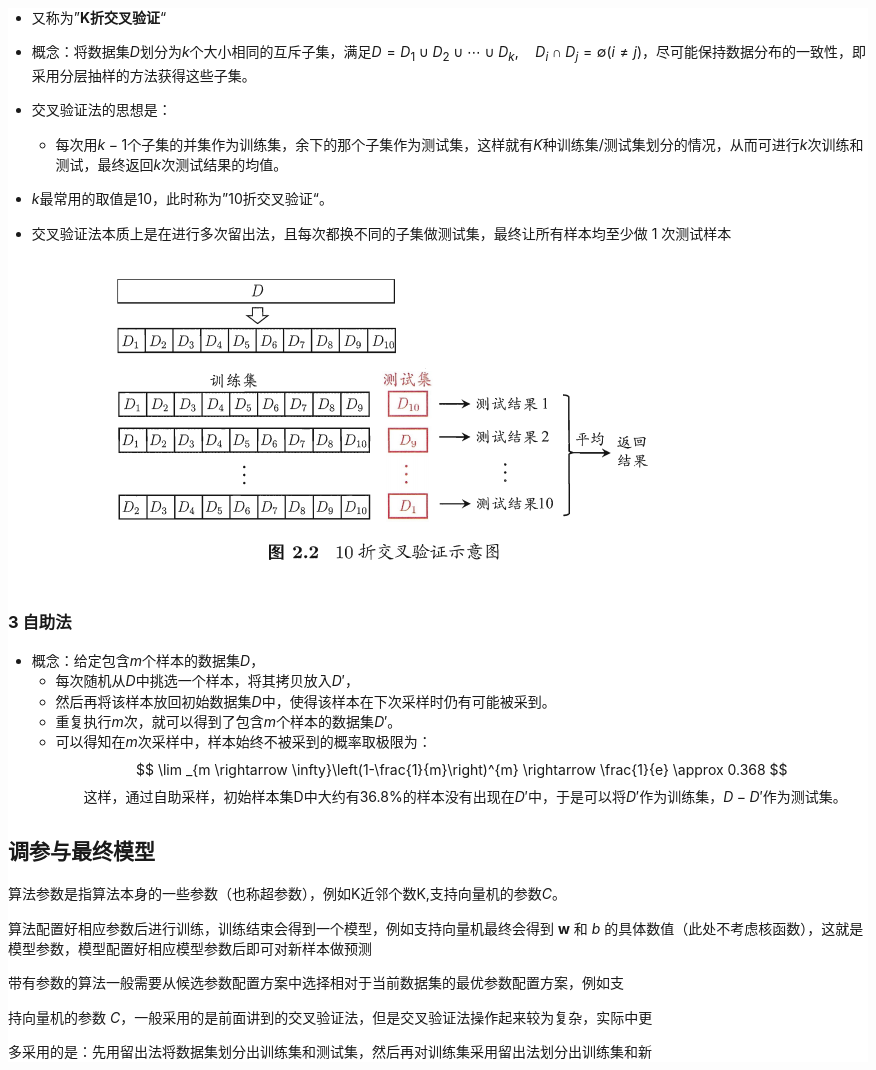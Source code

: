 - 又称为”**K折交叉验证**“

- 概念：将数据集$D$划分为$k$个大小相同的互斥子集，满足$D=D_1\cup D_2\cup \cdots \cup  D_k, \quad D_i \cap D_j= \emptyset (i \neq j)$，尽可能保持数据分布的一致性，即采用分层抽样的方法获得这些子集。
- 交叉验证法的思想是：
  - 每次用$k-1$个子集的并集作为训练集，余下的那个子集作为测试集，这样就有$K$种训练集/测试集划分的情况，从而可进行$k$次训练和测试，最终返回$k$次测试结果的均值。


- $k$最常用的取值是10，此时称为”10折交叉验证“。
- 交叉验证法本质上是在进行多次留出法，且每次都换不同的子集做测试集，最终让所有样本均至少做 1 次测试样本

![image-20231017103821291](.\img\image-20231017103821291.png)

### 3 自助法
- 概念：给定包含$m$个样本的数据集$D$，
  - 每次随机从$D$中挑选一个样本，将其拷贝放入$D'$，
  - 然后再将该样本放回初始数据集$D$中，使得该样本在下次采样时仍有可能被采到。
  - 重复执行$m$次，就可以得到了包含$m$个样本的数据集$D'$。
  - 可以得知在$m$次采样中，样本始终不被采到的概率取极限为：
$$
\lim _{m \rightarrow \infty}\left(1-\frac{1}{m}\right)^{m} \rightarrow \frac{1}{e} \approx 0.368
$$
&emsp;&emsp;这样，通过自助采样，初始样本集D中大约有36.8%的样本没有出现在$D'$中，于是可以将$D'$作为训练集，$D-D'$作为测试集。



## 调参与最终模型

算法参数是指算法本身的一些参数（也称超参数），例如K近邻个数K,支持向量机的参数$C$。

算法配置好相应参数后进行训练，训练结束会得到一个模型，例如支持向量机最终会得到 **w** 和 *b* 的具体数值（此处不考虑核函数），这就是模型参数，模型配置好相应模型参数后即可对新样本做预测



带有参数的算法一般需要从候选参数配置方案中选择相对于当前数据集的最优参数配置方案，例如支

持向量机的参数 *C*，一般采用的是前面讲到的交叉验证法，但是交叉验证法操作起来较为复杂，实际中更

多采用的是：先用留出法将数据集划分出训练集和测试集，然后再对训练集采用留出法划分出训练集和新
